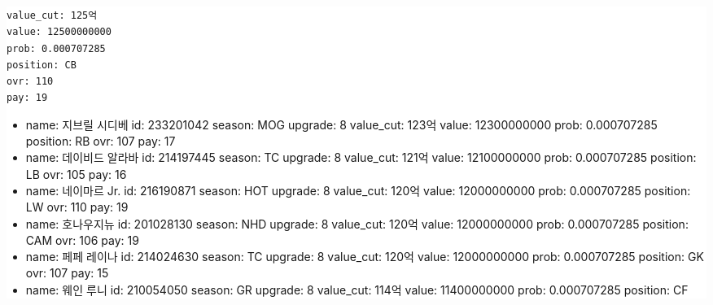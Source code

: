     value_cut: 125억
    value: 12500000000
    prob: 0.000707285
    position: CB
    ovr: 110
    pay: 19
  - name: 지브릴 시디베
    id: 233201042
    season: MOG
    upgrade: 8
    value_cut: 123억
    value: 12300000000
    prob: 0.000707285
    position: RB
    ovr: 107
    pay: 17
  - name: 데이비드 알라바
    id: 214197445
    season: TC
    upgrade: 8
    value_cut: 121억
    value: 12100000000
    prob: 0.000707285
    position: LB
    ovr: 105
    pay: 16
  - name: 네이마르 Jr.
    id: 216190871
    season: HOT
    upgrade: 8
    value_cut: 120억
    value: 12000000000
    prob: 0.000707285
    position: LW
    ovr: 110
    pay: 19
  - name: 호나우지뉴
    id: 201028130
    season: NHD
    upgrade: 8
    value_cut: 120억
    value: 12000000000
    prob: 0.000707285
    position: CAM
    ovr: 106
    pay: 19
  - name: 페페 레이나
    id: 214024630
    season: TC
    upgrade: 8
    value_cut: 120억
    value: 12000000000
    prob: 0.000707285
    position: GK
    ovr: 107
    pay: 15
  - name: 웨인 루니
    id: 210054050
    season: GR
    upgrade: 8
    value_cut: 114억
    value: 11400000000
    prob: 0.000707285
    position: CF